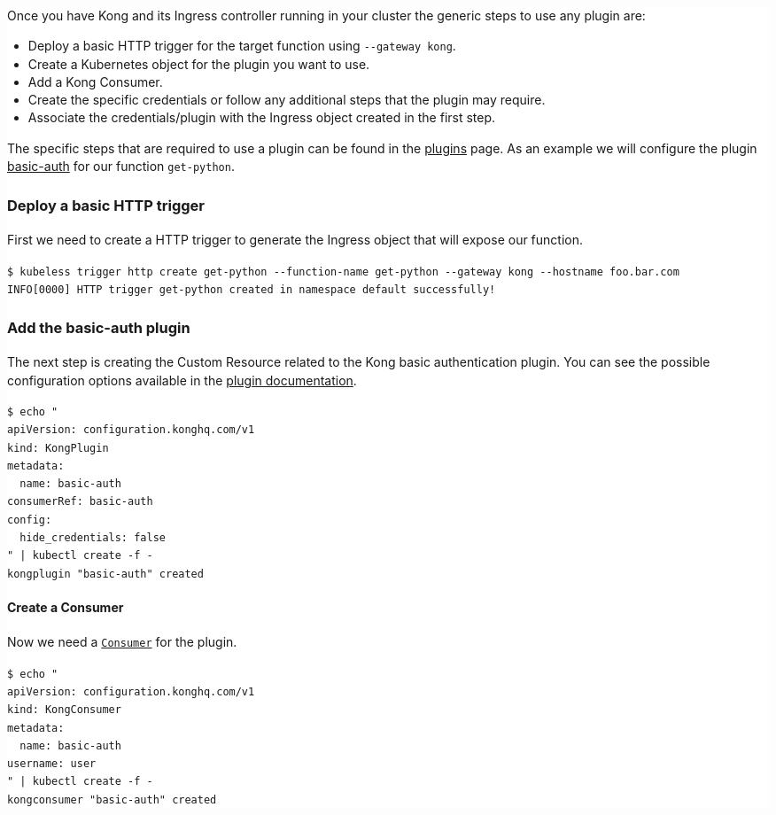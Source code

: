 Once you have Kong and its Ingress controller running in your cluster the generic steps to use any plugin are:

 - Deploy a basic HTTP trigger for the target function using `--gateway kong`.
 - Create a Kubernetes object for the plugin you want to use.
 - Add a Kong Consumer.
 - Create the specific credentials or follow any additional steps that the plugin may require.
 - Associate the credentials/plugin with the Ingress object created in the first step.

The specific steps that are required to use a plugin can be found in the [plugins](https://konghq.com/plugins/) page. As an example we will configure the plugin [basic-auth](https://getkong.org/plugins/basic-authentication/) for our function `get-python`.

### Deploy a basic HTTP trigger

First we need to create a HTTP trigger to generate the Ingress object that will expose our function.

```console
$ kubeless trigger http create get-python --function-name get-python --gateway kong --hostname foo.bar.com
INFO[0000] HTTP trigger get-python created in namespace default successfully!
```

### Add the basic-auth plugin

The next step is creating the Custom Resource related to the Kong basic authentication plugin. You can see the possible configuration options available in the [plugin documentation](https://getkong.org/plugins/basic-authentication).

```console
$ echo "
apiVersion: configuration.konghq.com/v1
kind: KongPlugin
metadata:
  name: basic-auth
consumerRef: basic-auth
config:
  hide_credentials: false
" | kubectl create -f -
kongplugin "basic-auth" created
```

#### Create a Consumer

Now we need a [`Consumer`](https://getkong.org/docs/0.13.x/getting-started/adding-consumers/#adding-consumers) for the plugin.

```console
$ echo "
apiVersion: configuration.konghq.com/v1
kind: KongConsumer
metadata:
  name: basic-auth
username: user
" | kubectl create -f -
kongconsumer "basic-auth" created
```

